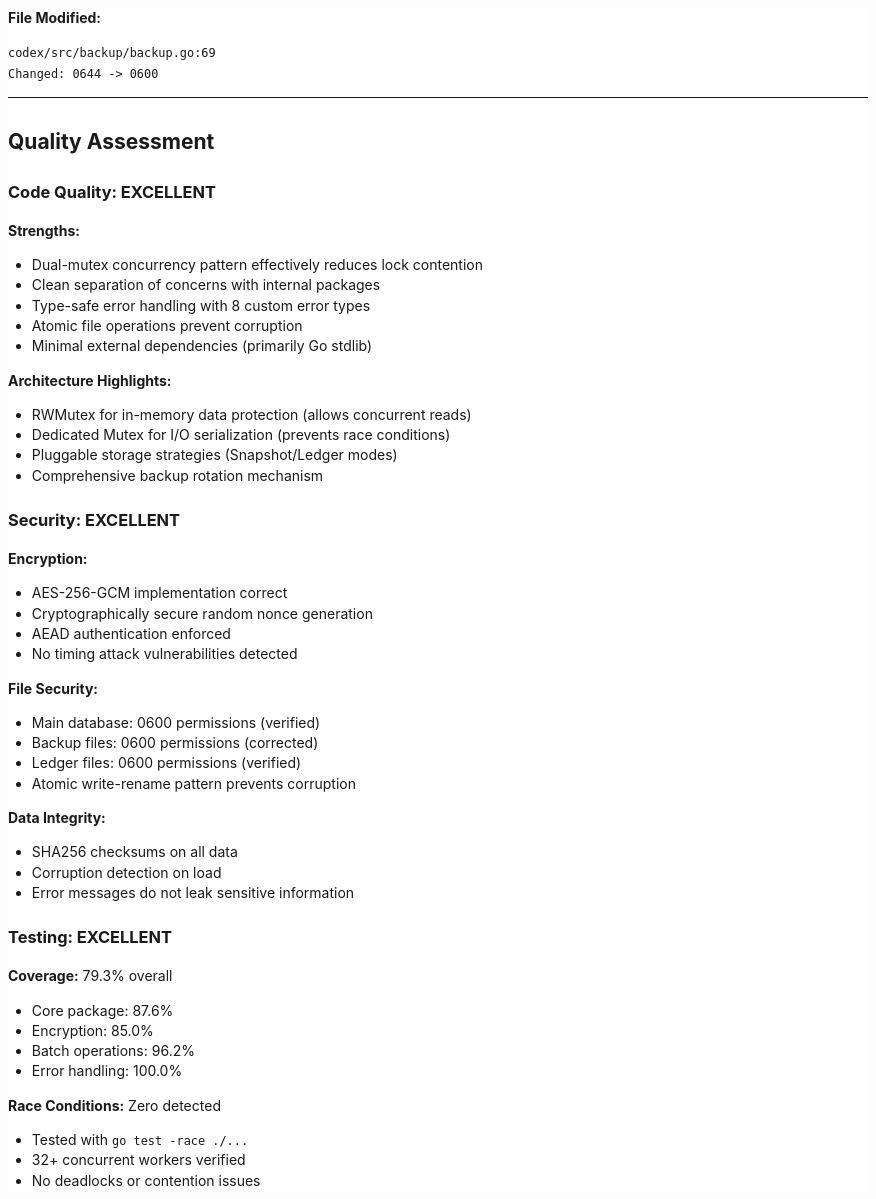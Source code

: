 **File Modified:**
```
codex/src/backup/backup.go:69
Changed: 0644 -> 0600
```

---

## Quality Assessment

### Code Quality: EXCELLENT

**Strengths:**
- Dual-mutex concurrency pattern effectively reduces lock contention
- Clean separation of concerns with internal packages
- Type-safe error handling with 8 custom error types
- Atomic file operations prevent corruption
- Minimal external dependencies (primarily Go stdlib)

**Architecture Highlights:**
- RWMutex for in-memory data protection (allows concurrent reads)
- Dedicated Mutex for I/O serialization (prevents race conditions)
- Pluggable storage strategies (Snapshot/Ledger modes)
- Comprehensive backup rotation mechanism

### Security: EXCELLENT

**Encryption:**
- AES-256-GCM implementation correct
- Cryptographically secure random nonce generation
- AEAD authentication enforced
- No timing attack vulnerabilities detected

**File Security:**
- Main database: 0600 permissions (verified)
- Backup files: 0600 permissions (corrected)
- Ledger files: 0600 permissions (verified)
- Atomic write-rename pattern prevents corruption

**Data Integrity:**
- SHA256 checksums on all data
- Corruption detection on load
- Error messages do not leak sensitive information

### Testing: EXCELLENT

**Coverage:** 79.3% overall
- Core package: 87.6%
- Encryption: 85.0%
- Batch operations: 96.2%
- Error handling: 100.0%

**Race Conditions:** Zero detected
- Tested with `go test -race ./...`
- 32+ concurrent workers verified
- No deadlocks or contention issues
